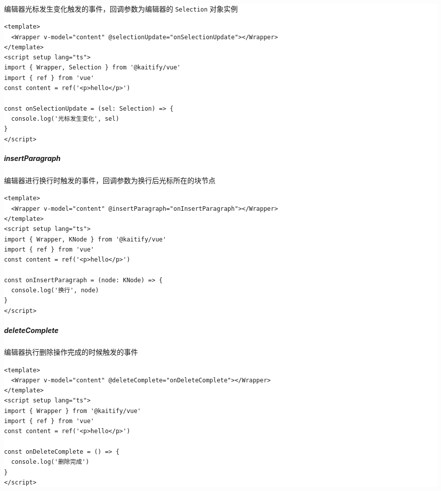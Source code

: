 编辑器光标发生变化触发的事件，回调参数为编辑器的 `Selection` 对象实例

```vue
<template>
  <Wrapper v-model="content" @selectionUpdate="onSelectionUpdate"></Wrapper>
</template>
<script setup lang="ts">
import { Wrapper, Selection } from '@kaitify/vue'
import { ref } from 'vue'
const content = ref('<p>hello</p>')

const onSelectionUpdate = (sel: Selection) => {
  console.log('光标发生变化', sel)
}
</script>
```

##### insertParagraph

编辑器进行换行时触发的事件，回调参数为换行后光标所在的块节点

```vue
<template>
  <Wrapper v-model="content" @insertParagraph="onInsertParagraph"></Wrapper>
</template>
<script setup lang="ts">
import { Wrapper, KNode } from '@kaitify/vue'
import { ref } from 'vue'
const content = ref('<p>hello</p>')

const onInsertParagraph = (node: KNode) => {
  console.log('换行', node)
}
</script>
```

##### deleteComplete

编辑器执行删除操作完成的时候触发的事件

```vue
<template>
  <Wrapper v-model="content" @deleteComplete="onDeleteComplete"></Wrapper>
</template>
<script setup lang="ts">
import { Wrapper } from '@kaitify/vue'
import { ref } from 'vue'
const content = ref('<p>hello</p>')

const onDeleteComplete = () => {
  console.log('删除完成')
}
</script>
```
